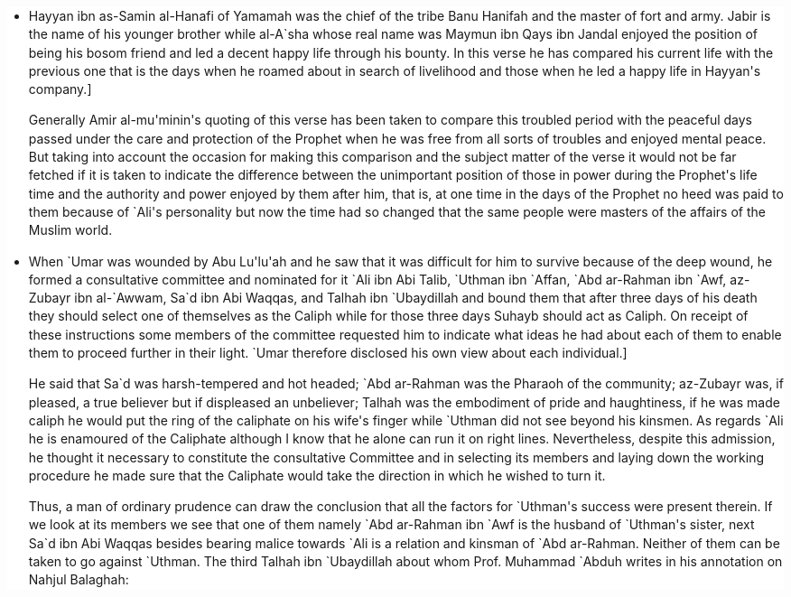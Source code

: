 -  Hayyan ibn
    as-Samin al-Hanafi of Yamamah was the chief of the tribe Banu
    Hanifah and the master of fort and army. Jabir is the name of his
    younger brother while al-A\`sha whose real name was Maymun ibn Qays
    ibn Jandal enjoyed the position of being his bosom friend and led a
    decent happy life through his bounty. In this verse he has compared
    his current life with the previous one that is the days when he
    roamed about in search of livelihood and those when he led a happy
    life in Hayyan\'s company.]

    Generally Amir al-mu\'minin\'s quoting of this verse has been taken
    to compare this troubled period with the peaceful days passed under
    the care and protection of the Prophet when he was free from all
    sorts of troubles and enjoyed mental peace. But taking into account
    the occasion for making this comparison and the subject matter of
    the verse it would not be far fetched if it is taken to indicate the
    difference between the unimportant position of those in power during
    the Prophet\'s life time and the authority and power enjoyed by them
    after him, that is, at one time in the days of the Prophet no heed
    was paid to them because of \`Ali\'s personality but now the time
    had so changed that the same people were masters of the affairs of
    the Muslim world.

-  When \`Umar was
    wounded by Abu Lu\'lu\'ah and he saw that it was difficult for him
    to survive because of the deep wound, he formed a consultative
    committee and nominated for it \`Ali ibn Abi Talib, \`Uthman ibn
    \`Affan, \`Abd ar-Rahman ibn \`Awf, az-Zubayr ibn al-\`Awwam, Sa\`d
    ibn Abi Waqqas, and Talhah ibn \`Ubaydillah and bound them that
    after three days of his death they should select one of themselves
    as the Caliph while for those three days Suhayb should act as
    Caliph. On receipt of these instructions some members of the
    committee requested him to indicate what ideas he had about each of
    them to enable them to proceed further in their light. \`Umar
    therefore disclosed his own view about each
    individual.]

    He said that Sa\`d was harsh-tempered and hot headed; \`Abd
    ar-Rahman was the Pharaoh of the community; az-Zubayr was, if
    pleased, a true believer but if displeased an unbeliever; Talhah was
    the embodiment of pride and haughtiness, if he was made caliph he
    would put the ring of the caliphate on his wife\'s finger while
    \`Uthman did not see beyond his kinsmen. As regards \`Ali he is
    enamoured of the Caliphate although I know that he alone can run it
    on right lines. Nevertheless, despite this admission, he thought it
    necessary to constitute the consultative Committee and in selecting
    its members and laying down the working procedure he made sure that
    the Caliphate would take the direction in which he wished to turn
    it.

    Thus, a man of ordinary prudence can draw the conclusion that all
    the factors for \`Uthman\'s success were present therein. If we look
    at its members we see that one of them namely \`Abd ar-Rahman ibn
    \`Awf is the husband of \`Uthman\'s sister, next Sa\`d ibn Abi
    Waqqas besides bearing malice towards \`Ali is a relation and
    kinsman of \`Abd ar-Rahman. Neither of them can be taken to go
    against \`Uthman. The third Talhah ibn \`Ubaydillah about whom Prof.
    Muhammad \`Abduh writes in his annotation on Nahjul Balaghah:
